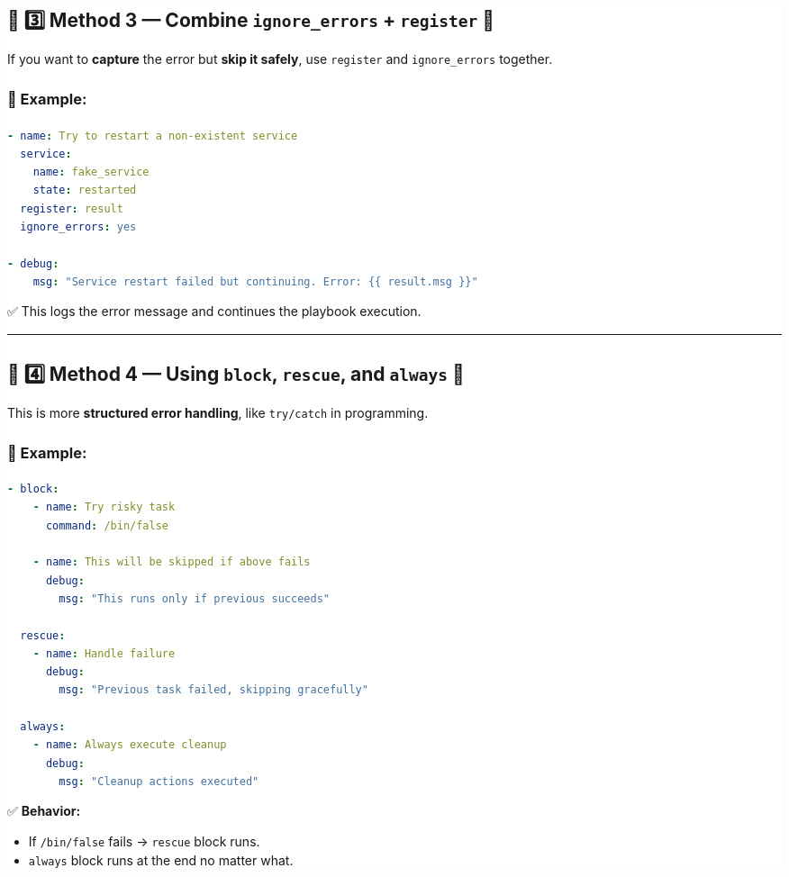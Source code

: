 ## 🧩 3️⃣ Method 3 — Combine `ignore_errors` + `register`  🔄

If you want to **capture** the error but **skip it safely**, use `register` and `ignore_errors` together.

### 🔧 Example:

```yaml
- name: Try to restart a non-existent service
  service:
    name: fake_service
    state: restarted
  register: result
  ignore_errors: yes

- debug:
    msg: "Service restart failed but continuing. Error: {{ result.msg }}"
```

✅ This logs the error message and continues the playbook execution.

---

## 🧩 4️⃣ Method 4 — Using `block`, `rescue`, and `always`  🧱

This is more **structured error handling**, like `try/catch` in programming.

### 🔧 Example:

```yaml
- block:
    - name: Try risky task
      command: /bin/false

    - name: This will be skipped if above fails
      debug:
        msg: "This runs only if previous succeeds"

  rescue:
    - name: Handle failure
      debug:
        msg: "Previous task failed, skipping gracefully"

  always:
    - name: Always execute cleanup
      debug:
        msg: "Cleanup actions executed"
```

✅ **Behavior:**

* If `/bin/false` fails → `rescue` block runs.
* `always` block runs at the end no matter what.
